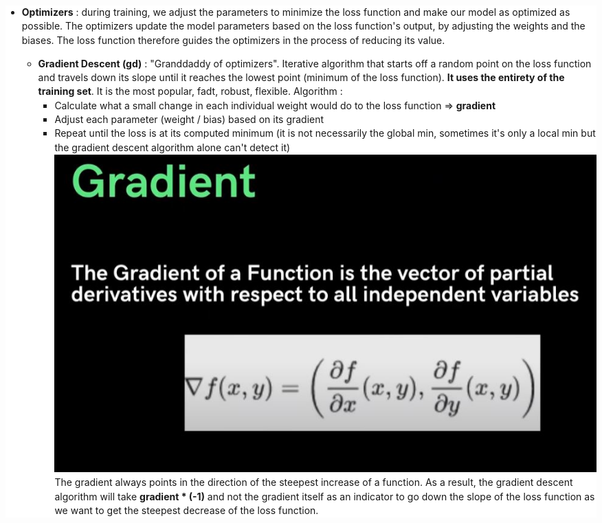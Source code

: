 - **Optimizers** : during training, we adjust the parameters to minimize the loss function and make our model as optimized as possible. The optimizers update the model parameters based on the loss function's output, by adjusting the weights and the biases. The loss function therefore guides the optimizers in the process of reducing its value.

    - **Gradient Descent (gd)** : "Granddaddy of optimizers". Iterative algorithm that starts off a random point on the loss function and travels down its slope until it reaches the lowest point (minimum of the loss function). **It uses the entirety of the training set**. It is the most popular, fadt, robust, flexible. Algorithm :
      - Calculate what a small change in each individual weight would do to the loss function => **gradient**
      - Adjust each parameter (weight / bias) based on its gradient
      - Repeat until the loss is at its computed minimum (it is not necessarily the global min, sometimes it's only a local min but the gradient descent algorithm alone can't detect it)
    ![](images/optimizers_1.JPG)
    The gradient always points in the direction of the steepest increase of a function. As a result, the gradient descent algorithm will take **gradient * (-1)** and not the gradient itself as an indicator to go down the slope of the loss function as we want to get the steepest decrease of the loss function.